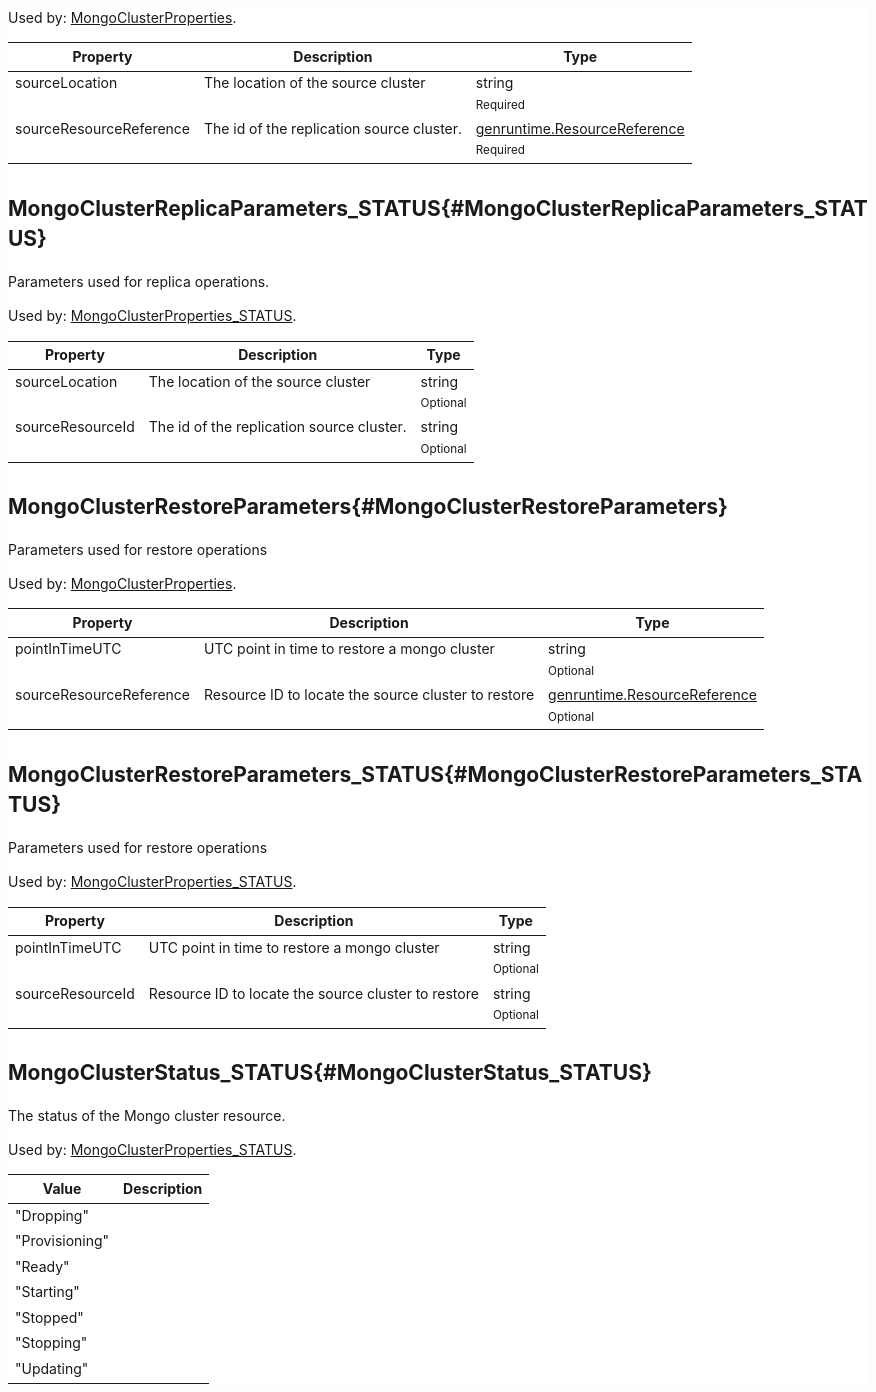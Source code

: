 Used by: [MongoClusterProperties](#MongoClusterProperties).

| Property                | Description                               | Type                                                                                                                                                       |
|-------------------------|-------------------------------------------|------------------------------------------------------------------------------------------------------------------------------------------------------------|
| sourceLocation          | The location of the source cluster        | string<br/><small>Required</small>                                                                                                                         |
| sourceResourceReference | The id of the replication source cluster. | [genruntime.ResourceReference](https://pkg.go.dev/github.com/Azure/azure-service-operator/v2/pkg/genruntime#ResourceReference)<br/><small>Required</small> |

MongoClusterReplicaParameters_STATUS{#MongoClusterReplicaParameters_STATUS}
---------------------------------------------------------------------------

Parameters used for replica operations.

Used by: [MongoClusterProperties_STATUS](#MongoClusterProperties_STATUS).

| Property         | Description                               | Type                               |
|------------------|-------------------------------------------|------------------------------------|
| sourceLocation   | The location of the source cluster        | string<br/><small>Optional</small> |
| sourceResourceId | The id of the replication source cluster. | string<br/><small>Optional</small> |

MongoClusterRestoreParameters{#MongoClusterRestoreParameters}
-------------------------------------------------------------

Parameters used for restore operations

Used by: [MongoClusterProperties](#MongoClusterProperties).

| Property                | Description                                         | Type                                                                                                                                                       |
|-------------------------|-----------------------------------------------------|------------------------------------------------------------------------------------------------------------------------------------------------------------|
| pointInTimeUTC          | UTC point in time to restore a mongo cluster        | string<br/><small>Optional</small>                                                                                                                         |
| sourceResourceReference | Resource ID to locate the source cluster to restore | [genruntime.ResourceReference](https://pkg.go.dev/github.com/Azure/azure-service-operator/v2/pkg/genruntime#ResourceReference)<br/><small>Optional</small> |

MongoClusterRestoreParameters_STATUS{#MongoClusterRestoreParameters_STATUS}
---------------------------------------------------------------------------

Parameters used for restore operations

Used by: [MongoClusterProperties_STATUS](#MongoClusterProperties_STATUS).

| Property         | Description                                         | Type                               |
|------------------|-----------------------------------------------------|------------------------------------|
| pointInTimeUTC   | UTC point in time to restore a mongo cluster        | string<br/><small>Optional</small> |
| sourceResourceId | Resource ID to locate the source cluster to restore | string<br/><small>Optional</small> |

MongoClusterStatus_STATUS{#MongoClusterStatus_STATUS}
-----------------------------------------------------

The status of the Mongo cluster resource.

Used by: [MongoClusterProperties_STATUS](#MongoClusterProperties_STATUS).

| Value          | Description |
|----------------|-------------|
| "Dropping"     |             |
| "Provisioning" |             |
| "Ready"        |             |
| "Starting"     |             |
| "Stopped"      |             |
| "Stopping"     |             |
| "Updating"     |             |
